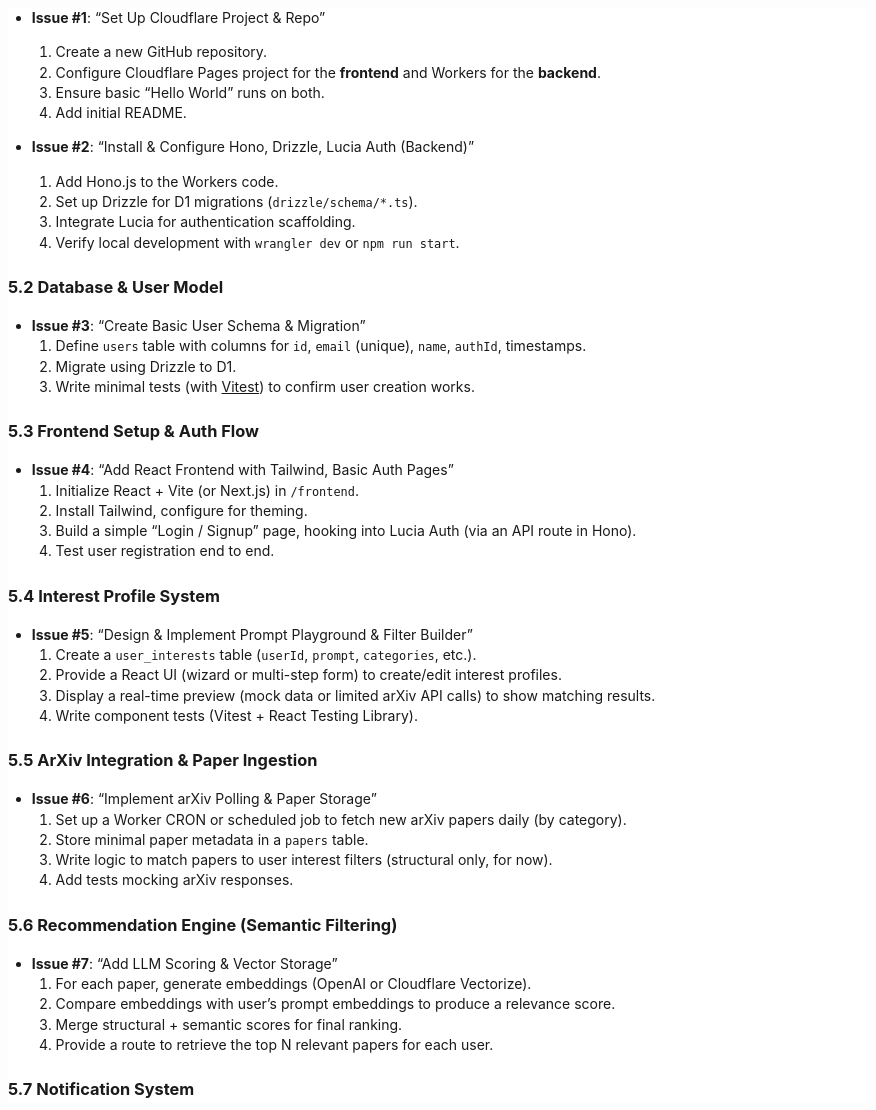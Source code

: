 - **Issue #1**: “Set Up Cloudflare Project & Repo”
  1. Create a new GitHub repository.  
  2. Configure Cloudflare Pages project for the **frontend** and Workers for the **backend**.  
  3. Ensure basic “Hello World” runs on both.  
  4. Add initial README.

- **Issue #2**: “Install & Configure Hono, Drizzle, Lucia Auth (Backend)”
  1. Add Hono.js to the Workers code.  
  2. Set up Drizzle for D1 migrations (`drizzle/schema/*.ts`).  
  3. Integrate Lucia for authentication scaffolding.  
  4. Verify local development with `wrangler dev` or `npm run start`.

### 5.2 Database & User Model

- **Issue #3**: “Create Basic User Schema & Migration”
  1. Define `users` table with columns for `id`, `email` (unique), `name`, `authId`, timestamps.  
  2. Migrate using Drizzle to D1.  
  3. Write minimal tests (with [Vitest](https://vitest.dev/)) to confirm user creation works.

### 5.3 Frontend Setup & Auth Flow

- **Issue #4**: “Add React Frontend with Tailwind, Basic Auth Pages”
  1. Initialize React + Vite (or Next.js) in `/frontend`.  
  2. Install Tailwind, configure for theming.  
  3. Build a simple “Login / Signup” page, hooking into Lucia Auth (via an API route in Hono).  
  4. Test user registration end to end.

### 5.4 Interest Profile System

- **Issue #5**: “Design & Implement Prompt Playground & Filter Builder”
  1. Create a `user_interests` table (`userId`, `prompt`, `categories`, etc.).  
  2. Provide a React UI (wizard or multi-step form) to create/edit interest profiles.  
  3. Display a real-time preview (mock data or limited arXiv API calls) to show matching results.  
  4. Write component tests (Vitest + React Testing Library).

### 5.5 ArXiv Integration & Paper Ingestion

- **Issue #6**: “Implement arXiv Polling & Paper Storage”
  1. Set up a Worker CRON or scheduled job to fetch new arXiv papers daily (by category).  
  2. Store minimal paper metadata in a `papers` table.  
  3. Write logic to match papers to user interest filters (structural only, for now).  
  4. Add tests mocking arXiv responses.

### 5.6 Recommendation Engine (Semantic Filtering)

- **Issue #7**: “Add LLM Scoring & Vector Storage”
  1. For each paper, generate embeddings (OpenAI or Cloudflare Vectorize).  
  2. Compare embeddings with user’s prompt embeddings to produce a relevance score.  
  3. Merge structural + semantic scores for final ranking.  
  4. Provide a route to retrieve the top N relevant papers for each user.

### 5.7 Notification System
